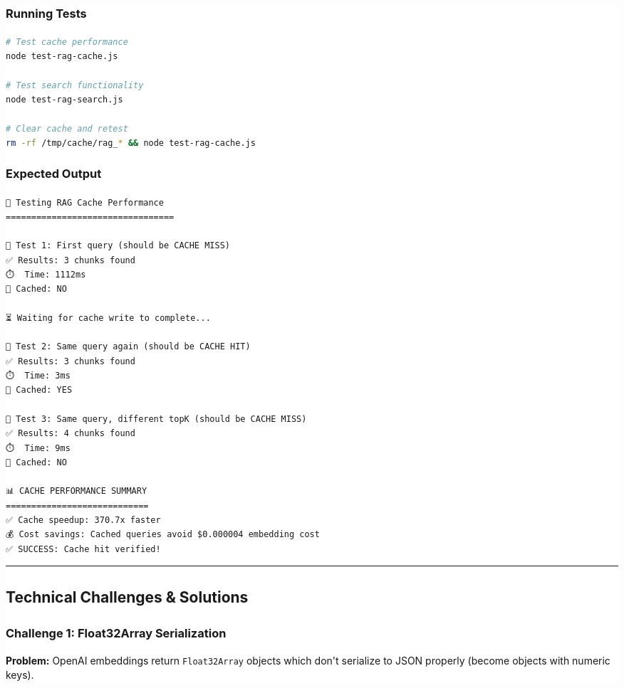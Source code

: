### Running Tests

```bash
# Test cache performance
node test-rag-cache.js

# Test search functionality
node test-rag-search.js

# Clear cache and retest
rm -rf /tmp/cache/rag_* && node test-rag-cache.js
```

### Expected Output

```
🧪 Testing RAG Cache Performance
=================================

📝 Test 1: First query (should be CACHE MISS)
✅ Results: 3 chunks found
⏱️  Time: 1112ms
💾 Cached: NO

⏳ Waiting for cache write to complete...

📝 Test 2: Same query again (should be CACHE HIT)
✅ Results: 3 chunks found
⏱️  Time: 3ms
💾 Cached: YES

📝 Test 3: Same query, different topK (should be CACHE MISS)
✅ Results: 4 chunks found
⏱️  Time: 9ms
💾 Cached: NO

📊 CACHE PERFORMANCE SUMMARY
============================
✅ Cache speedup: 370.7x faster
💰 Cost savings: Cached queries avoid $0.000004 embedding cost
✅ SUCCESS: Cache hit verified!
```

---

## Technical Challenges & Solutions

### Challenge 1: Float32Array Serialization

**Problem:** OpenAI embeddings return `Float32Array` objects which don't serialize to JSON properly (become objects with numeric keys).
